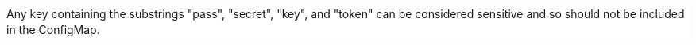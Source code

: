 Any key containing the substrings "pass", "secret", "key", and "token" can be considered sensitive and so should not be included in the ConfigMap.

##
